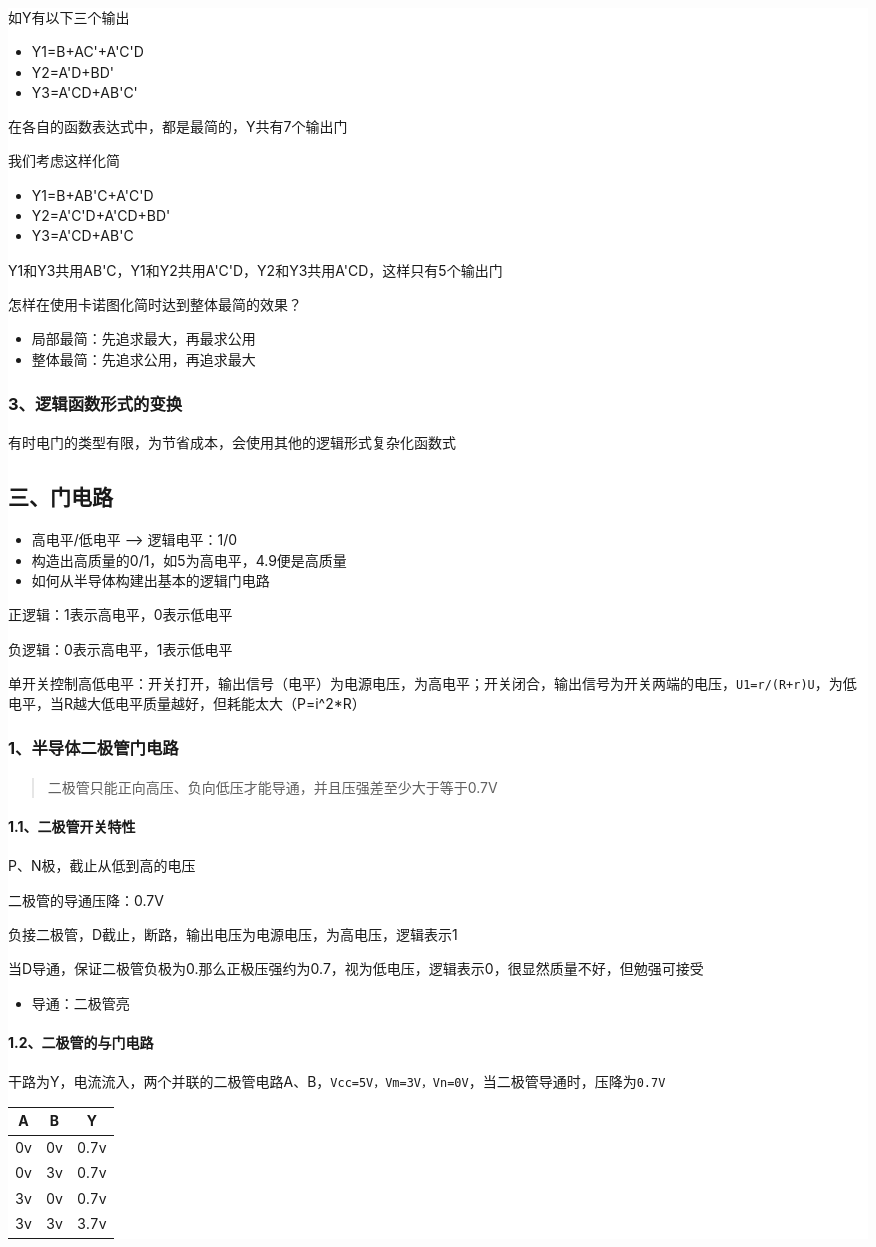 如Y有以下三个输出

- Y1=B+AC'+A'C'D
- Y2=A'D+BD'
- Y3=A'CD+AB'C'

在各自的函数表达式中，都是最简的，Y共有7个输出门

我们考虑这样化简

- Y1=B+AB'C+A'C'D
- Y2=A'C'D+A'CD+BD'
- Y3=A'CD+AB'C

Y1和Y3共用AB'C，Y1和Y2共用A'C'D，Y2和Y3共用A'CD，这样只有5个输出门

怎样在使用卡诺图化简时达到整体最简的效果？

- 局部最简：先追求最大，再最求公用
- 整体最简：先追求公用，再追求最大

### 3、逻辑函数形式的变换

有时电门的类型有限，为节省成本，会使用其他的逻辑形式复杂化函数式

## 三、门电路

- 高电平/低电平 ——> 逻辑电平：1/0
- 构造出高质量的0/1，如5为高电平，4.9便是高质量
- 如何从半导体构建出基本的逻辑门电路

正逻辑：1表示高电平，0表示低电平

负逻辑：0表示高电平，1表示低电平

单开关控制高低电平：开关打开，输出信号（电平）为电源电压，为高电平；开关闭合，输出信号为开关两端的电压，`U1=r/(R+r)U`，为低电平，当R越大低电平质量越好，但耗能太大（P=i^2*R）

### 1、半导体二极管门电路

> 二极管只能正向高压、负向低压才能导通，并且压强差至少大于等于0.7V

#### 1.1、二极管开关特性

P、N极，截止从低到高的电压

二极管的导通压降：0.7V

负接二极管，D截止，断路，输出电压为电源电压，为高电压，逻辑表示1

当D导通，保证二极管负极为0.那么正极压强约为0.7，视为低电压，逻辑表示0，很显然质量不好，但勉强可接受

- 导通：二极管亮

#### 1.2、二极管的与门电路

干路为Y，电流流入，两个并联的二极管电路A、B，`Vcc=5V，Vm=3V，Vn=0V`，当二极管导通时，压降为`0.7V`

| A    | B    | Y    |
| ---- | ---- | ---- |
| 0v   | 0v   | 0.7v |
| 0v   | 3v   | 0.7v |
| 3v   | 0v   | 0.7v |
| 3v   | 3v   | 3.7v |

